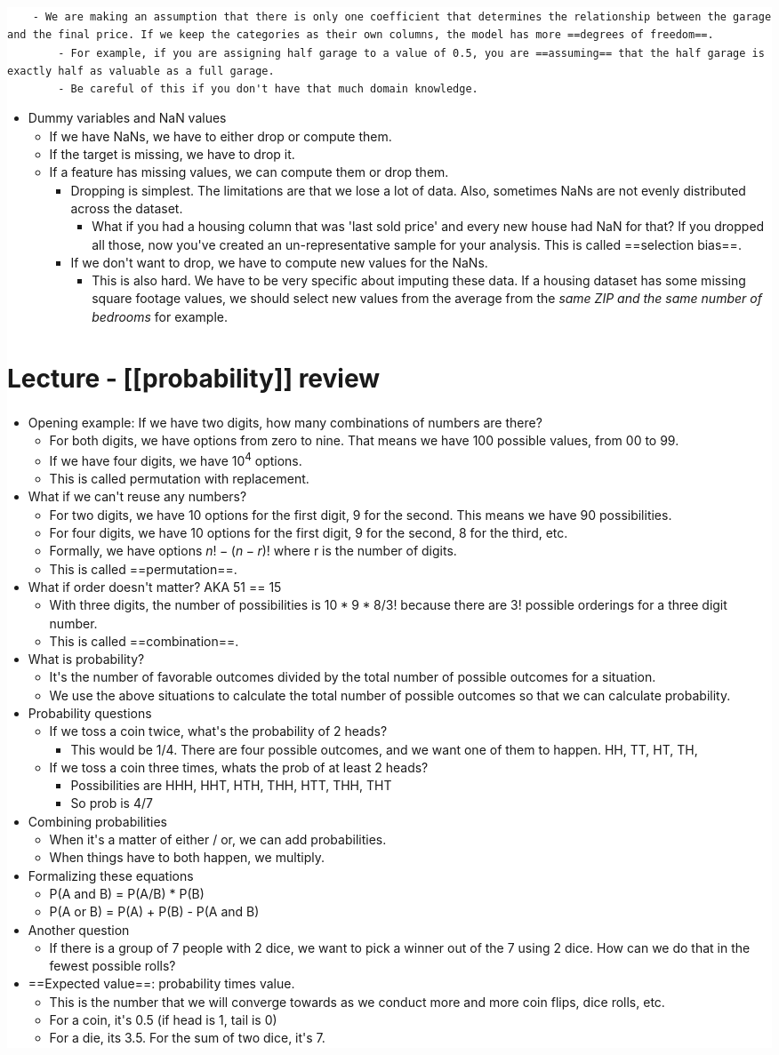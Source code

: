 		- We are making an assumption that there is only one coefficient that determines the relationship between the garage and the final price. If we keep the categories as their own columns, the model has more ==degrees of freedom==. 
			- For example, if you are assigning half garage to a value of 0.5, you are ==assuming== that the half garage is exactly half as valuable as a full garage.
			- Be careful of this if you don't have that much domain knowledge. 
- Dummy variables and NaN values
	- If we have NaNs, we have to either drop or compute them. 
	- If the target is missing, we have to drop it. 
	- If a feature has missing values, we can compute them or drop them. 
		- Dropping is simplest. The limitations are that we lose a lot of data. Also, sometimes NaNs are not evenly distributed across the dataset. 
			- What if you had a housing column that was 'last sold price' and every new house had NaN for that? If you dropped all those, now you've created an un-representative sample for your analysis. This is called ==selection bias==. 
		- If we don't want to drop, we have to compute new values for the NaNs.
			- This is also hard. We have to be very specific about imputing these data. If a housing dataset has some missing square footage values, we should select new values from the average from the *same ZIP and the same number of bedrooms* for example. 

# Lecture - [[probability]] review
- Opening example: If we have two digits, how many combinations of numbers are there?
	- For both digits, we have options from zero to nine. That means we have 100 possible values, from 00 to 99. 
	- If we have four digits, we have $10^4$ options.
	- This is called permutation with replacement. 
- What if we can't reuse any numbers?
	- For two digits, we have 10 options for the first digit, 9 for the second. This means we have 90 possibilities. 
	- For four digits, we have 10 options for the first digit, 9 for the second, 8 for the third, etc. 
	- Formally, we have options $n!-(n-r)!$ where r is the number of digits. 
	- This is called ==permutation==. 
- What if order doesn't matter? AKA 51 == 15
	- With three digits, the number of possibilities is $10*9*8/3!$ because there are $3!$ possible orderings for a three digit number. 
	- This is called ==combination==. 
- What is probability?
	- It's the number of favorable outcomes divided by the total number of possible outcomes for a situation. 
	- We use the above situations to calculate the total number of possible outcomes so that we can calculate probability. 
- Probability questions
	- If we toss a coin twice, what's the probability of 2 heads?
		- This would be 1/4. There are four possible outcomes, and we want one of them to happen. HH, TT, HT, TH, 
	- If we toss a coin three times, whats the prob of at least 2 heads?
		- Possibilities are HHH, HHT, HTH, THH, HTT, THH, THT
		- So prob is 4/7
- Combining probabilities
	- When it's a matter of either / or, we can add probabilities. 
	- When things have to both happen, we multiply. 
- Formalizing these equations
	- P(A and B) = P(A/B) $*$ P(B)
	- P(A or B) = P(A) + P(B) - P(A and B)
- Another question
	- If there is a group of 7 people with 2 dice, we want to pick a winner out of the 7 using 2 dice. How can we do that in the fewest possible rolls?
- ==Expected value==: probability times value. 
	- This is the number that we will converge towards as we conduct more and more coin flips, dice rolls, etc. 
	- For a coin, it's 0.5 (if head is 1, tail is 0)
	- For a die, its 3.5. For the sum of two dice, it's 7. 